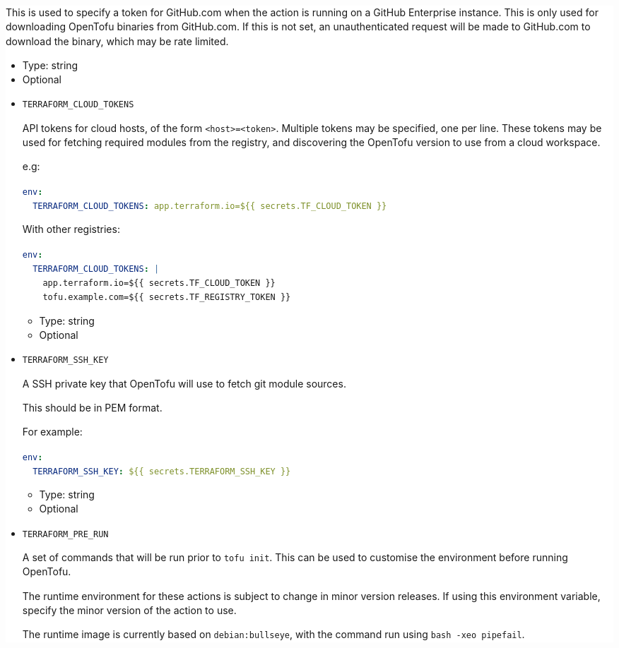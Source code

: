   This is used to specify a token for GitHub.com when the action is running on a GitHub Enterprise instance.
  This is only used for downloading OpenTofu binaries from GitHub.com.
  If this is not set, an unauthenticated request will be made to GitHub.com to download the binary, which may be rate limited.

  - Type: string
  - Optional

* `TERRAFORM_CLOUD_TOKENS`

  API tokens for cloud hosts, of the form `<host>=<token>`. Multiple tokens may be specified, one per line.
  These tokens may be used for fetching required modules from the registry, and discovering the OpenTofu version to use from a cloud workspace.

  e.g:
  ```yaml
  env:
    TERRAFORM_CLOUD_TOKENS: app.terraform.io=${{ secrets.TF_CLOUD_TOKEN }}
  ```

  With other registries:
  ```yaml
  env:
    TERRAFORM_CLOUD_TOKENS: |
      app.terraform.io=${{ secrets.TF_CLOUD_TOKEN }}
      tofu.example.com=${{ secrets.TF_REGISTRY_TOKEN }}
  ```

  - Type: string
  - Optional

* `TERRAFORM_SSH_KEY`

  A SSH private key that OpenTofu will use to fetch git module sources.

  This should be in PEM format.

  For example:
  ```yaml
  env:
    TERRAFORM_SSH_KEY: ${{ secrets.TERRAFORM_SSH_KEY }}
  ```

  - Type: string
  - Optional

* `TERRAFORM_PRE_RUN`

  A set of commands that will be run prior to `tofu init`. This can be used to customise the environment before running OpenTofu. 
  
  The runtime environment for these actions is subject to change in minor version releases. If using this environment variable, specify the minor version of the action to use.
  
  The runtime image is currently based on `debian:bullseye`, with the command run using `bash -xeo pipefail`.
